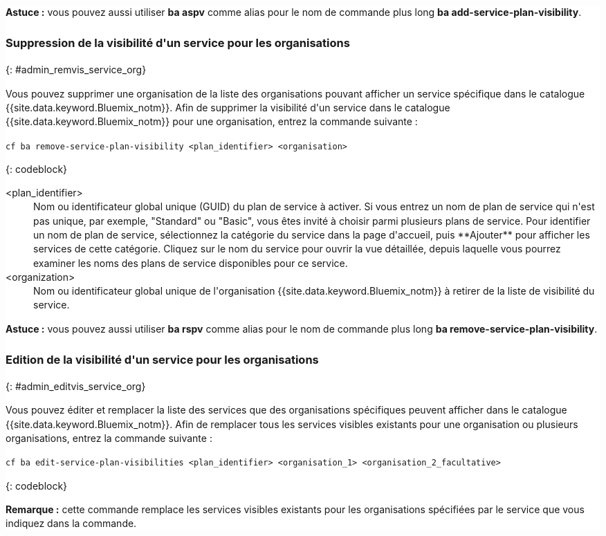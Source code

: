 **Astuce :** vous pouvez aussi utiliser **ba aspv** comme alias pour le nom de commande plus long **ba
add-service-plan-visibility**.

### Suppression de la visibilité d'un service pour les organisations
{: #admin_remvis_service_org}

Vous pouvez supprimer une organisation de la liste des
organisations pouvant afficher un service spécifique dans le catalogue
{{site.data.keyword.Bluemix_notm}}. Afin de supprimer la visibilité
d'un service dans le catalogue {{site.data.keyword.Bluemix_notm}} pour
une organisation, entrez la commande suivante :

```
cf ba remove-service-plan-visibility <plan_identifier> <organisation>
```
{: codeblock}

<dl class="parml">
<dt class="pt dlterm">&lt;plan_identifier&gt;</dt>
<dd class="pd">Nom ou identificateur global unique (GUID) du plan de service à activer. Si vous entrez un nom de plan de service qui n'est pas unique, par exemple, "Standard" ou "Basic", vous êtes invité à choisir
parmi plusieurs plans de service. Pour identifier un nom de plan de service, sélectionnez la catégorie du service dans la page d'accueil, puis
**Ajouter** pour afficher les services de cette catégorie. Cliquez sur le nom du service pour ouvrir la vue détaillée, depuis laquelle vous pourrez examiner les noms des plans de service disponibles pour ce service.</dd>
<dt class="pt dlterm">&lt;organization&gt;</dt>
<dd class="pd">Nom ou identificateur global unique de l'organisation {{site.data.keyword.Bluemix_notm}}
à retirer de la liste de visibilité du service.</dd>
</dl>

**Astuce :** vous pouvez aussi utiliser **ba rspv** comme alias pour le nom de commande plus long **ba
remove-service-plan-visibility**.

### Edition de la visibilité d'un service pour les organisations
{: #admin_editvis_service_org}

Vous pouvez éditer et remplacer la liste des services que des
organisations spécifiques peuvent afficher dans le catalogue
{{site.data.keyword.Bluemix_notm}}. Afin de remplacer tous les services visibles existants pour une organisation ou plusieurs organisations, entrez la commande suivante :

```
cf ba edit-service-plan-visibilities <plan_identifier> <organisation_1> <organisation_2_facultative>
```
{: codeblock}

**Remarque :** cette commande remplace les services visibles existants pour les organisations spécifiées par le service que vous
indiquez dans la commande.
